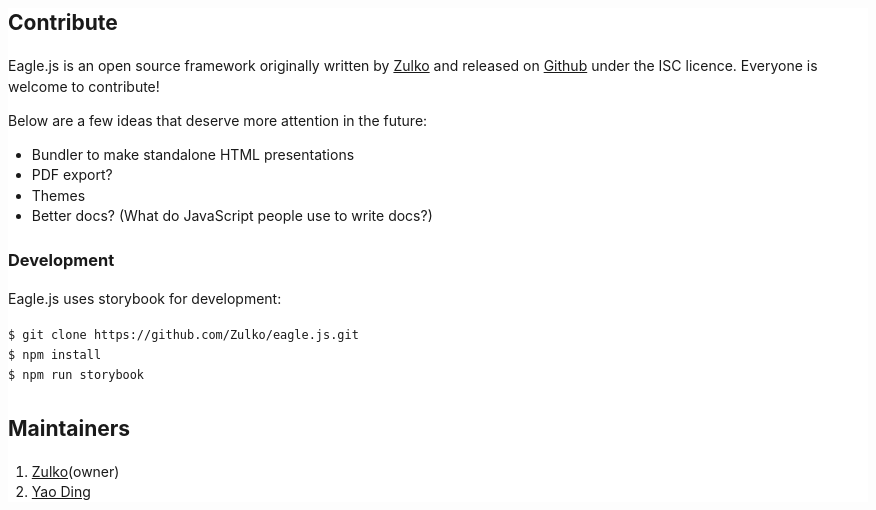 ## Contribute

Eagle.js is an open source framework originally written by [Zulko](https://github.com/Zulko) and released on [Github](https://github.com/Zulko/eagle.js) under the ISC licence. Everyone is welcome to contribute!

Below are a few ideas that deserve more attention in the future:

- Bundler to make standalone HTML presentations
- PDF export?
- Themes
- Better docs? (What do JavaScript people use to write docs?)

### Development

Eagle.js uses storybook for development:

```bash
$ git clone https://github.com/Zulko/eagle.js.git
$ npm install
$ npm run storybook
```


## Maintainers
1. [Zulko](https://github.com/Zulko)(owner)
2. [Yao Ding](https://github.com/yaodingyd)
